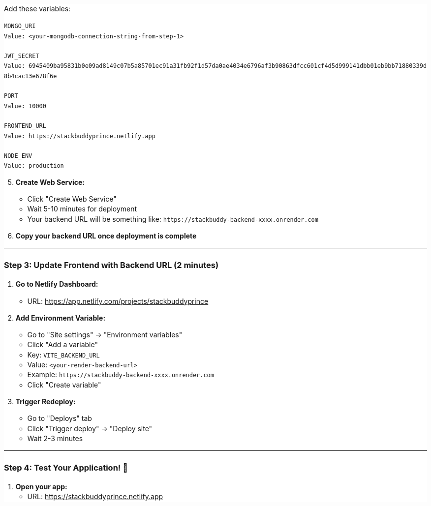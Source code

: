    Add these variables:
   
   ```
   MONGO_URI
   Value: <your-mongodb-connection-string-from-step-1>
   
   JWT_SECRET
   Value: 6945409ba95831b0e09ad8149c07b5a85701ec91a31fb92f1d57da0ae4034e6796af3b90863dfcc601cf4d5d999141dbb01eb9bb71880339d8b4cac13e678f6e
   
   PORT
   Value: 10000
   
   FRONTEND_URL
   Value: https://stackbuddyprince.netlify.app
   
   NODE_ENV
   Value: production
   ```

5. **Create Web Service:**
   - Click "Create Web Service"
   - Wait 5-10 minutes for deployment
   - Your backend URL will be something like:
     `https://stackbuddy-backend-xxxx.onrender.com`

6. **Copy your backend URL once deployment is complete**

---

### Step 3: Update Frontend with Backend URL (2 minutes)

1. **Go to Netlify Dashboard:**
   - URL: https://app.netlify.com/projects/stackbuddyprince

2. **Add Environment Variable:**
   - Go to "Site settings" → "Environment variables"
   - Click "Add a variable"
   - Key: `VITE_BACKEND_URL`
   - Value: `<your-render-backend-url>`
   - Example: `https://stackbuddy-backend-xxxx.onrender.com`
   - Click "Create variable"

3. **Trigger Redeploy:**
   - Go to "Deploys" tab
   - Click "Trigger deploy" → "Deploy site"
   - Wait 2-3 minutes

---

### Step 4: Test Your Application! 🎊

1. **Open your app:**
   - URL: https://stackbuddyprince.netlify.app
